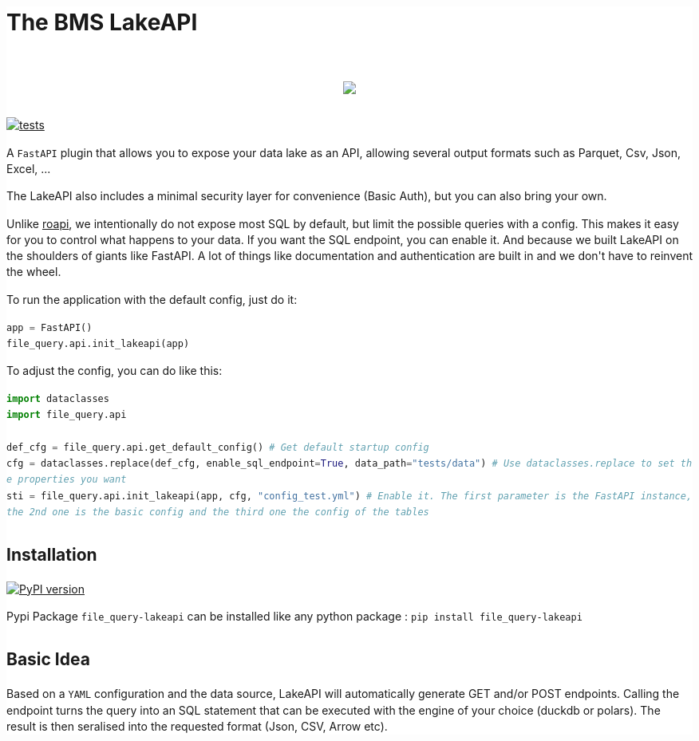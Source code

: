 # The BMS LakeAPI

<h1 align="center">
  <img src="https://raw.githubusercontent.com/bmsuisse/lakeapi/main/assets/LakeAPI.drawio.png">
  <br>
</h1>

[![tests](https://github.com/bmsuisse/lakeapi/actions/workflows/python-test.yml/badge.svg?branch=main)](https://github.com/bmsuisse/lakeapi/actions/workflows/python-test.yml)

A `FastAPI` plugin that allows you to expose your data lake as an API, allowing several output formats such as Parquet, Csv, Json, Excel, ...

The LakeAPI also includes a minimal security layer for convenience (Basic Auth), but you can also bring your own.

Unlike [roapi](https://github.com/roapi/roapi), we intentionally do not expose most SQL by default, but limit the possible queries with a config. This makes it easy for you to control what happens to your data. If you want the SQL endpoint, you can enable it. And because we built LakeAPI on the shoulders of giants like FastAPI. A lot of things like documentation and authentication are built in and we don't have to reinvent the wheel.

To run the application with the default config, just do it:

```python
app = FastAPI()
file_query.api.init_lakeapi(app)
```

To adjust the config, you can do like this:

```python
import dataclasses
import file_query.api

def_cfg = file_query.api.get_default_config() # Get default startup config
cfg = dataclasses.replace(def_cfg, enable_sql_endpoint=True, data_path="tests/data") # Use dataclasses.replace to set the properties you want
sti = file_query.api.init_lakeapi(app, cfg, "config_test.yml") # Enable it. The first parameter is the FastAPI instance, the 2nd one is the basic config and the third one the config of the tables
```

## Installation

[![PyPI version](https://badge.fury.io/py/file_query-lakeapi.svg)](https://pypi.org/project/file_query-lakeapi/)

Pypi Package `file_query-lakeapi` can be installed like any python package : `pip install file_query-lakeapi`

## Basic Idea

Based on a `YAML` configuration and the data source, LakeAPI will automatically generate GET and/or POST endpoints.
Calling the endpoint turns the query into an SQL statement that can be executed with the engine of your choice (duckdb or polars).
The result is then seralised into the requested format (Json, CSV, Arrow etc).
